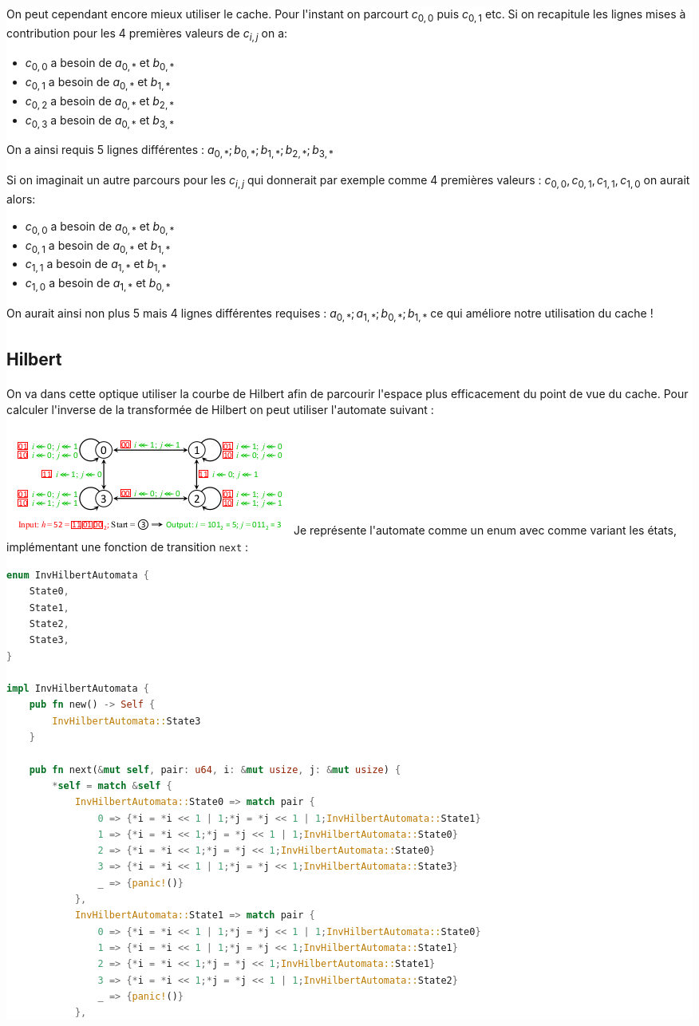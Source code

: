 On peut cependant encore mieux utiliser le cache.
Pour l'instant on parcourt $c_{0,0}$ puis $c_{0,1}$ etc.
Si on recapitule les lignes mises à contribution pour les 4 premières valeurs de $c_{i,j}$ on a:
* $c_{0,0}$ a besoin de $a_{0,*}$ et $b_{0,*}$
* $c_{0,1}$ a besoin de $a_{0,*}$ et $b_{1,*}$
* $c_{0,2}$ a besoin de $a_{0,*}$ et $b_{2,*}$
* $c_{0,3}$ a besoin de $a_{0,*}$ et $b_{3,*}$

On a ainsi requis 5 lignes différentes : $a_{0,*};b_{0,*};b_{1,*};b_{2,*};b_{3,*}$

Si on imaginait un autre parcours pour les $c_{i,j}$ qui donnerait par exemple comme 4 premières valeurs : $c_{0,0},c_{0,1},c_{1,1},c_{1,0}$ on aurait alors:
* $c_{0,0}$ a besoin de $a_{0,*}$ et $b_{0,*}$
* $c_{0,1}$ a besoin de $a_{0,*}$ et $b_{1,*}$
* $c_{1,1}$ a besoin de $a_{1,*}$ et $b_{1,*}$
* $c_{1,0}$ a besoin de $a_{1,*}$ et $b_{0,*}$

On aurait ainsi non plus 5 mais 4 lignes différentes requises : $a_{0,*};a_{1,*}; b_{0,*};b_{1,*}$ ce qui améliore notre utilisation du cache !

## Hilbert

On va dans cette optique utiliser la courbe de Hilbert afin de parcourir l'espace plus efficacement du point de vue du cache.
Pour calculer l'inverse de la transformée de Hilbert on peut utiliser l'automate suivant : ![automata](https://github.com/TC5027/blog/blob/master/pngs/automata.png)
Je représente l'automate comme un enum avec comme variant les états, implémentant une fonction de transition ```next``` :

```rust
enum InvHilbertAutomata {
    State0,
    State1,
    State2,
    State3,
}
 
impl InvHilbertAutomata {
    pub fn new() -> Self {
        InvHilbertAutomata::State3
    }
 
    pub fn next(&mut self, pair: u64, i: &mut usize, j: &mut usize) {
        *self = match &self {
            InvHilbertAutomata::State0 => match pair {
                0 => {*i = *i << 1 | 1;*j = *j << 1 | 1;InvHilbertAutomata::State1}
                1 => {*i = *i << 1;*j = *j << 1 | 1;InvHilbertAutomata::State0}
                2 => {*i = *i << 1;*j = *j << 1;InvHilbertAutomata::State0}
                3 => {*i = *i << 1 | 1;*j = *j << 1;InvHilbertAutomata::State3}
                _ => {panic!()}
            },
            InvHilbertAutomata::State1 => match pair {
                0 => {*i = *i << 1 | 1;*j = *j << 1 | 1;InvHilbertAutomata::State0}
                1 => {*i = *i << 1 | 1;*j = *j << 1;InvHilbertAutomata::State1}
                2 => {*i = *i << 1;*j = *j << 1;InvHilbertAutomata::State1}
                3 => {*i = *i << 1;*j = *j << 1 | 1;InvHilbertAutomata::State2}
                _ => {panic!()}
            },
```